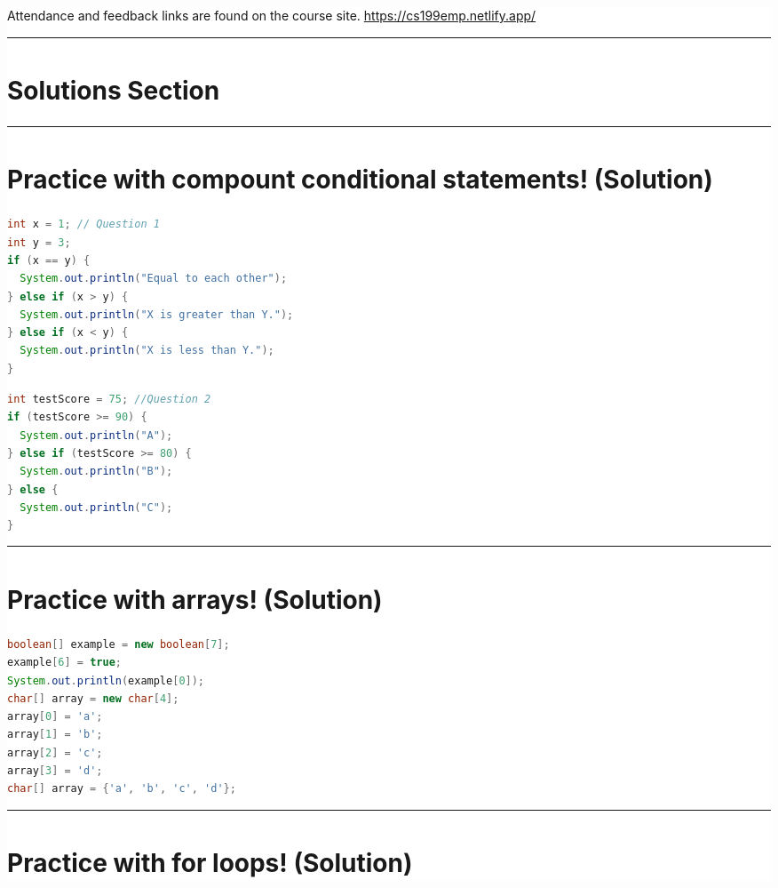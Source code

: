 Attendance and feedback links are found on the course site.
https://cs199emp.netlify.app/

---

# Solutions Section

---
# Practice with compount conditional statements! (Solution)
```java
int x = 1; // Question 1
int y = 3;
if (x == y) {
  System.out.println("Equal to each other");
} else if (x > y) {
  System.out.println("X is greater than Y.");
} else if (x < y) {
  System.out.println("X is less than Y.");
}
```
```java
int testScore = 75; //Question 2
if (testScore >= 90) {
  System.out.println("A");
} else if (testScore >= 80) {
  System.out.println("B");
} else {
  System.out.println("C");
}
```
---

# Practice with arrays! (Solution)

```java
boolean[] example = new boolean[7];
example[6] = true; 
System.out.println(example[0]);
char[] array = new char[4];
array[0] = 'a';
array[1] = 'b';
array[2] = 'c';
array[3] = 'd';
char[] array = {'a', 'b', 'c', 'd'};
```
---

# Practice with for loops! (Solution)
